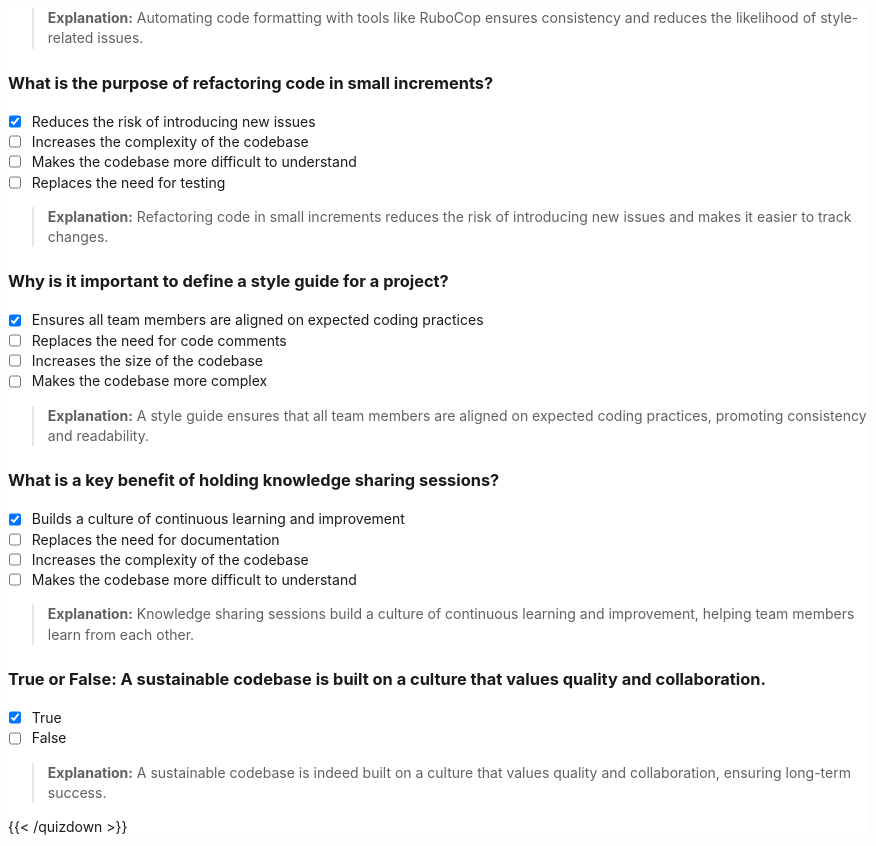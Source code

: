 > **Explanation:** Automating code formatting with tools like RuboCop ensures consistency and reduces the likelihood of style-related issues.

### What is the purpose of refactoring code in small increments?

- [x] Reduces the risk of introducing new issues
- [ ] Increases the complexity of the codebase
- [ ] Makes the codebase more difficult to understand
- [ ] Replaces the need for testing

> **Explanation:** Refactoring code in small increments reduces the risk of introducing new issues and makes it easier to track changes.

### Why is it important to define a style guide for a project?

- [x] Ensures all team members are aligned on expected coding practices
- [ ] Replaces the need for code comments
- [ ] Increases the size of the codebase
- [ ] Makes the codebase more complex

> **Explanation:** A style guide ensures that all team members are aligned on expected coding practices, promoting consistency and readability.

### What is a key benefit of holding knowledge sharing sessions?

- [x] Builds a culture of continuous learning and improvement
- [ ] Replaces the need for documentation
- [ ] Increases the complexity of the codebase
- [ ] Makes the codebase more difficult to understand

> **Explanation:** Knowledge sharing sessions build a culture of continuous learning and improvement, helping team members learn from each other.

### True or False: A sustainable codebase is built on a culture that values quality and collaboration.

- [x] True
- [ ] False

> **Explanation:** A sustainable codebase is indeed built on a culture that values quality and collaboration, ensuring long-term success.

{{< /quizdown >}}
